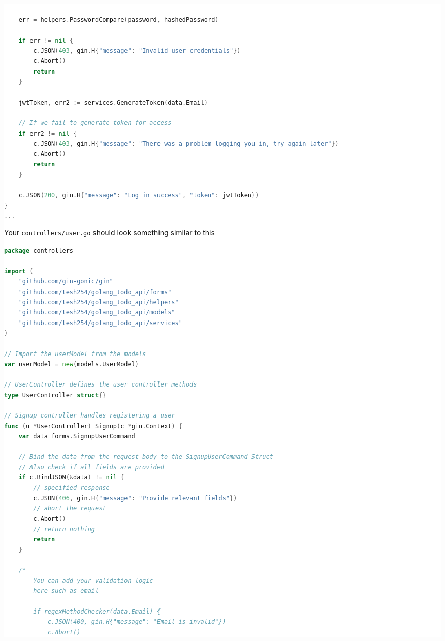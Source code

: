 ```go

	err = helpers.PasswordCompare(password, hashedPassword)

	if err != nil {
		c.JSON(403, gin.H{"message": "Invalid user credentials"})
		c.Abort()
		return
	}

	jwtToken, err2 := services.GenerateToken(data.Email)

	// If we fail to generate token for access
	if err2 != nil {
		c.JSON(403, gin.H{"message": "There was a problem logging you in, try again later"})
		c.Abort()
		return
	}

	c.JSON(200, gin.H{"message": "Log in success", "token": jwtToken})
}
...
```

Your `controllers/user.go` should look something similar to this

```go
package controllers

import (
	"github.com/gin-gonic/gin"
	"github.com/tesh254/golang_todo_api/forms"
	"github.com/tesh254/golang_todo_api/helpers"
	"github.com/tesh254/golang_todo_api/models"
	"github.com/tesh254/golang_todo_api/services"
)

// Import the userModel from the models
var userModel = new(models.UserModel)

// UserController defines the user controller methods
type UserController struct{}

// Signup controller handles registering a user
func (u *UserController) Signup(c *gin.Context) {
	var data forms.SignupUserCommand

	// Bind the data from the request body to the SignupUserCommand Struct
	// Also check if all fields are provided
	if c.BindJSON(&data) != nil {
		// specified response
		c.JSON(406, gin.H{"message": "Provide relevant fields"})
		// abort the request
		c.Abort()
		// return nothing
		return
	}

	/*
		You can add your validation logic
		here such as email

		if regexMethodChecker(data.Email) {
			c.JSON(400, gin.H{"message": "Email is invalid"})
			c.Abort()
```